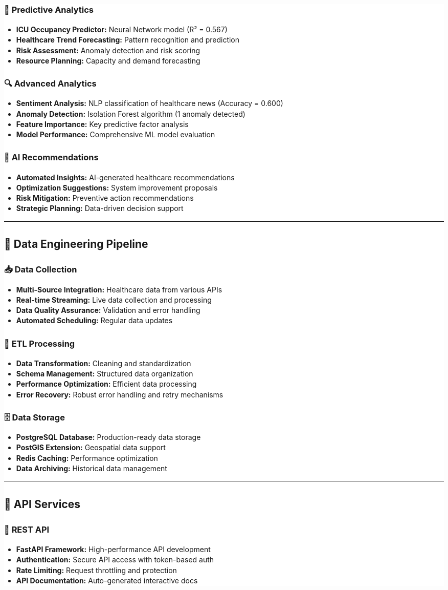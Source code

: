 ### 🧠 **Predictive Analytics**
- **ICU Occupancy Predictor:** Neural Network model (R² = 0.567)
- **Healthcare Trend Forecasting:** Pattern recognition and prediction
- **Risk Assessment:** Anomaly detection and risk scoring
- **Resource Planning:** Capacity and demand forecasting

### 🔍 **Advanced Analytics**
- **Sentiment Analysis:** NLP classification of healthcare news (Accuracy = 0.600)
- **Anomaly Detection:** Isolation Forest algorithm (1 anomaly detected)
- **Feature Importance:** Key predictive factor analysis
- **Model Performance:** Comprehensive ML model evaluation

### 🎯 **AI Recommendations**
- **Automated Insights:** AI-generated healthcare recommendations
- **Optimization Suggestions:** System improvement proposals
- **Risk Mitigation:** Preventive action recommendations
- **Strategic Planning:** Data-driven decision support

---

## 🔧 **Data Engineering Pipeline**

### 📥 **Data Collection**
- **Multi-Source Integration:** Healthcare data from various APIs
- **Real-time Streaming:** Live data collection and processing
- **Data Quality Assurance:** Validation and error handling
- **Automated Scheduling:** Regular data updates

### 🔄 **ETL Processing**
- **Data Transformation:** Cleaning and standardization
- **Schema Management:** Structured data organization
- **Performance Optimization:** Efficient data processing
- **Error Recovery:** Robust error handling and retry mechanisms

### 🗄️ **Data Storage**
- **PostgreSQL Database:** Production-ready data storage
- **PostGIS Extension:** Geospatial data support
- **Redis Caching:** Performance optimization
- **Data Archiving:** Historical data management

---

## 🔌 **API Services**

### 🚀 **REST API**
- **FastAPI Framework:** High-performance API development
- **Authentication:** Secure API access with token-based auth
- **Rate Limiting:** Request throttling and protection
- **API Documentation:** Auto-generated interactive docs
